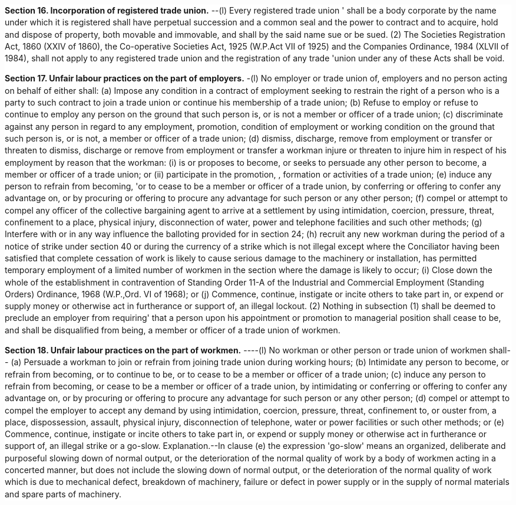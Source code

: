  
**Section 16. Incorporation of registered trade union.**
--(l) Every registered trade union ' shall be a body corporate by the name under which it is registered shall have perpetual succession and a common seal and the power to contract and to acquire, hold and dispose of property, both movable and immovable, and shall by the said name sue or be sued.
    (2) The Societies Registration Act, 1860 (XXIV of 1860), the Co-operative Societies Act, 1925 (W.P.Act VII of 1925) and the Companies Ordinance, 1984 (XLVII of 1984), shall not apply to any registered trade union and the registration of any trade 'union under any of these Acts shall be void.

 
**Section 17. Unfair labour practices on the part of employers.**
-(l) No employer or trade union of, employers and no person acting on behalf of either shall:
    (a) Impose any condition in a contract of employment seeking to restrain the right of a person who is a party to such contract to join a trade union or continue his membership of a trade union;
    (b) Refuse to employ or refuse to continue to employ any person on the ground that such person is, or is not a member or officer of a trade union;
    (c) discriminate against any person in regard to any employment, promotion, condition of employment or working condition on the ground that such person is, or is not, a member or officer of a trade union;
    (d) dismiss, discharge, remove from employment or transfer or threaten to dismiss, discharge or remove from employment or transfer a workman injure or threaten to injure him in respect of his employment by reason that the workman:
    (i) is or proposes to become, or seeks to persuade any other person to become, a member or officer of a trade union; or
    (ii) participate in the promotion, , formation or activities of a trade union;
    (e) induce any person to refrain from becoming, 'or to cease to be a member or officer of a trade union, by conferring or offering to confer any advantage on, or by procuring or offering to procure any advantage for such person or any other person;
    (f) compel or attempt to compel any officer of the collective bargaining agent to arrive at a settlement by using intimidation, coercion, pressure, threat, confinement to a place, physical injury, disconnection of water, power and telephone facilities and such other methods;
    (g) Interfere with or in any way influence the balloting provided for in section 24;
    (h) recruit any new workman during the period of a notice of strike under section 40 or during the currency of a strike which is not illegal except where the Conciliator having been satisfied that complete cessation of work is likely to cause serious damage to the machinery or installation, has permitted temporary employment of a limited number of workmen in the section where the damage is likely to occur;
    (i) Close down the whole of the establishment in contravention of Standing Order 11-A of the Industrial and Commercial Employment (Standing Orders) Ordinance, 1968 (W.P.,Ord. VI of 1968); or
    (j) Commence, continue, instigate or incite others to take part in, or expend or supply money or otherwise act in furtherance or support of, an illegal lockout.
    (2) Nothing in subsection (1) shall be deemed to preclude an employer from requiring' that a person upon his appointment or promotion to managerial position shall cease to be, and shall be disqualified from being, a member or officer of a trade union of workmen.

 
**Section 18. Unfair labour practices on the part of workmen.**
----(l) No workman or other person or trade union of workmen shall--
    (a) Persuade a workman to join or refrain from joining trade union during working hours;
    (b) Intimidate any person to become, or refrain from becoming, or to continue to be, or to cease to be a member or officer of a trade union;
    (c) induce any person to refrain from becoming, or cease to be a member or officer of a trade union, by intimidating or conferring or offering to confer any advantage on, or by procuring or offering to procure any advantage for such person or any other person;
    (d) compel or attempt to compel the employer to accept any demand by using intimidation, coercion, pressure, threat, confinement to, or ouster from, a place, dispossession, assault, physical injury, disconnection of telephone, water or power facilities or such other methods; or
    (e) Commence, continue, instigate or incite others to take part in, or expend or supply money or otherwise act in furtherance or support of, an illegal strike or a go-slow.
    Explanation.--In clause (e) the expression 'go-slow' means an organized, deliberate and purposeful slowing down of normal output, or the deterioration of the normal quality of work by a body of workmen acting in a concerted manner, but does not include the slowing down of normal output, or the deterioration of the normal quality of work which is due to mechanical defect, breakdown of machinery, failure or defect in power supply or in the supply of normal materials and spare parts of machinery.